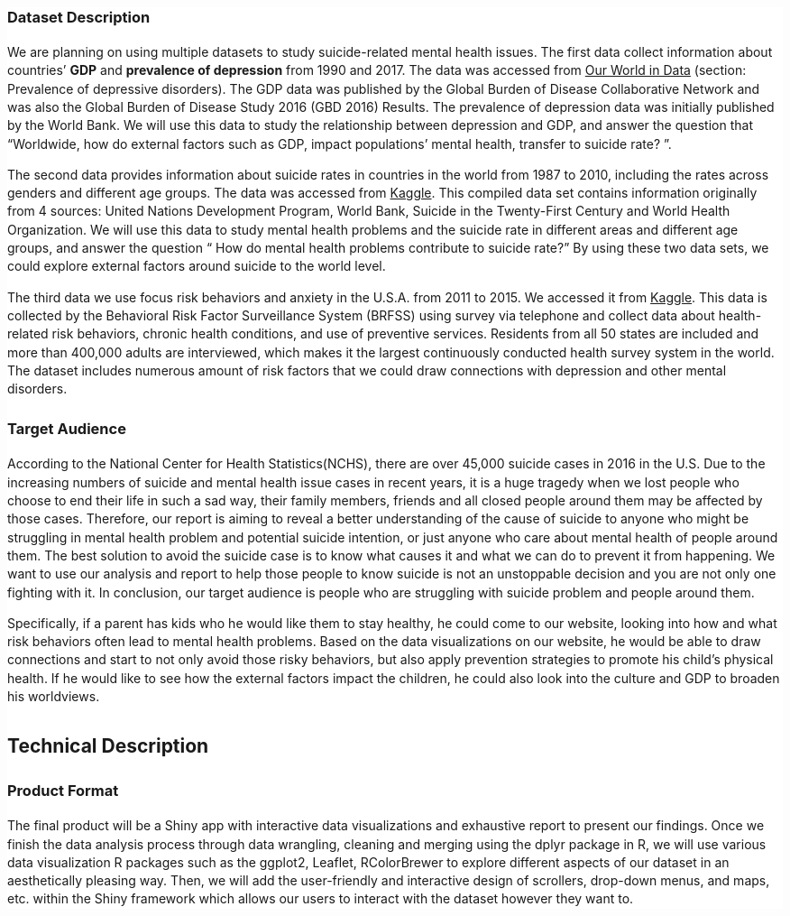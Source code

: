 ### Dataset Description
We are planning on using multiple datasets to study suicide-related mental health issues.
The first data collect information about countries’ **GDP** and **prevalence of depression** from 1990 and 2017. The data was accessed from [Our World in Data](https://ourworldindata.org/mental-health#depression) (section: Prevalence of depressive disorders). The GDP data was published by the Global Burden of Disease Collaborative Network and was also the Global Burden of Disease Study 2016 (GBD 2016) Results. The prevalence of depression data was initially published by the World Bank. We will use this data to study the relationship between depression and GDP, and answer the question that “Worldwide, how do external factors such as GDP, impact populations’ mental health, transfer to suicide rate? ”.

The second data provides information about suicide rates in countries in the world from 1987 to 2010, including the rates across genders and different age groups. The data was accessed from [Kaggle](https://www.kaggle.com/russellyates88/suicide-rates-overview-1985-to-2016). This compiled data set contains information originally from 4 sources: United Nations Development Program, World Bank, Suicide in the Twenty-First Century and World Health Organization. We will use this data to study mental health problems and the suicide rate in different areas and different age groups, and answer the question “ How do mental health problems contribute to suicide rate?” By using these two data sets, we could explore external factors around suicide to the world level.

The third data we use focus risk behaviors and anxiety in the U.S.A. from 2011 to 2015. We accessed it from [Kaggle](https://www.kaggle.com/cdc/behavioral-risk-factor-surveillance-system#2012.csv). This data is collected by the Behavioral Risk Factor Surveillance System (BRFSS) using survey via telephone and collect data about health-related risk behaviors, chronic health conditions, and use of preventive services. Residents from all 50 states are included and more than 400,000 adults are interviewed, which makes it the largest continuously conducted health survey system in the world. The dataset includes numerous amount of risk factors that we could draw connections with depression and other mental disorders.

### Target Audience
According to the National Center for Health Statistics(NCHS), there are over 45,000 suicide cases in 2016 in the U.S. Due to the increasing numbers of suicide and mental health issue cases in recent years,  it is a huge tragedy when we lost people who choose to end their life in such a sad way, their family members, friends and all closed people around them may be affected by those cases. Therefore, our report is aiming to reveal a better understanding of the cause of suicide to anyone who might be struggling in mental health problem and potential suicide intention, or just anyone who care about mental health of people around them. The best solution to avoid the suicide case is to know what causes it and what we can do to prevent it from happening. We want to use our analysis and report to help those people to know suicide is not an unstoppable decision and you are not only one fighting with it. In conclusion, our target audience is people who are struggling with suicide problem and people around them.

Specifically, if a parent has kids who he would like them to stay healthy, he could come to our website, looking into how and what risk behaviors often lead to mental health problems. Based on the data visualizations on our website, he would be able to draw connections and start to not only avoid those risky behaviors, but also apply prevention strategies to promote his child’s physical health. If he would like to see how the external factors impact the children, he could also look into the culture and GDP to broaden his worldviews.

## Technical Description
### Product Format
The final product will be a Shiny app with interactive data visualizations and exhaustive report to present our findings. Once we finish the data analysis process through data wrangling, cleaning and merging using the dplyr package in R, we will use various data visualization R packages such as the ggplot2, Leaflet, RColorBrewer to explore different aspects of our dataset in an aesthetically pleasing way. Then, we will add the user-friendly and interactive design of scrollers, drop-down menus, and maps, etc. within the Shiny framework which allows our users to interact with the dataset however they want to.
